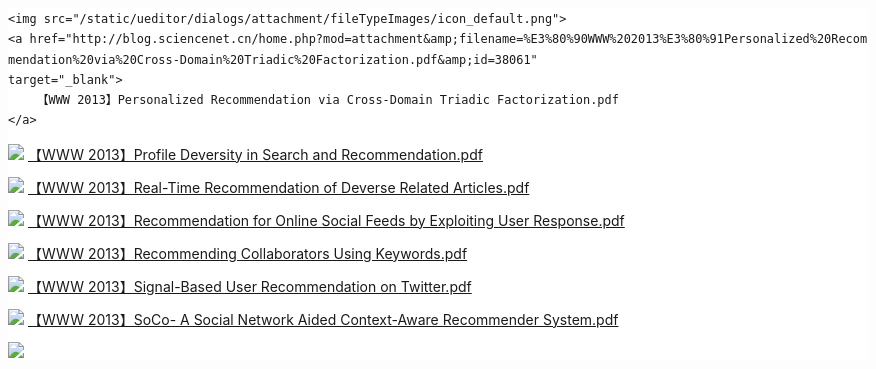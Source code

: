     <img src="/static/ueditor/dialogs/attachment/fileTypeImages/icon_default.png">
    <a href="http://blog.sciencenet.cn/home.php?mod=attachment&amp;filename=%E3%80%90WWW%202013%E3%80%91Personalized%20Recommendation%20via%20Cross-Domain%20Triadic%20Factorization.pdf&amp;id=38061"
    target="_blank">
        【WWW 2013】Personalized Recommendation via Cross-Domain Triadic Factorization.pdf
    </a>
</p>
<p style="line-height:16px;">
    <img src="/static/ueditor/dialogs/attachment/fileTypeImages/icon_default.png">
    <a href="http://blog.sciencenet.cn/home.php?mod=attachment&amp;filename=%E3%80%90WWW%202013%E3%80%91Profile%20Deversity%20in%20Search%20and%20Recommendation.pdf&amp;id=38062"
    target="_blank">
        【WWW 2013】Profile Deversity in Search and Recommendation.pdf
    </a>
</p>
<p style="line-height:16px;">
    <img src="/static/ueditor/dialogs/attachment/fileTypeImages/icon_default.png">
    <a href="http://blog.sciencenet.cn/home.php?mod=attachment&amp;filename=%E3%80%90WWW%202013%E3%80%91Real-Time%20Recommendation%20of%20Deverse%20Related%20Articles.pdf&amp;id=38063"
    target="_blank">
        【WWW 2013】Real-Time Recommendation of Deverse Related Articles.pdf
    </a>
</p>
<p style="line-height:16px;">
    <img src="/static/ueditor/dialogs/attachment/fileTypeImages/icon_default.png">
    <a href="http://blog.sciencenet.cn/home.php?mod=attachment&amp;filename=%E3%80%90WWW%202013%E3%80%91Recommendation%20for%20Online%20Social%20Feeds%20by%20Exploiting%20User%20Response.pdf&amp;id=38064"
    target="_blank">
        【WWW 2013】Recommendation for Online Social Feeds by Exploiting User Response.pdf
    </a>
</p>
<p style="line-height:16px;">
    <img src="/static/ueditor/dialogs/attachment/fileTypeImages/icon_default.png">
    <a href="http://blog.sciencenet.cn/home.php?mod=attachment&amp;filename=%E3%80%90WWW%202013%E3%80%91Recommending%20Collaborators%20Using%20Keywords.pdf&amp;id=38065"
    target="_blank">
        【WWW 2013】Recommending Collaborators Using Keywords.pdf
    </a>
</p>
<p style="line-height:16px;">
    <img src="/static/ueditor/dialogs/attachment/fileTypeImages/icon_default.png">
    <a href="http://blog.sciencenet.cn/home.php?mod=attachment&amp;filename=%E3%80%90WWW%202013%E3%80%91Signal-Based%20User%20Recommendation%20on%20Twitter.pdf&amp;id=38066"
    target="_blank">
        【WWW 2013】Signal-Based User Recommendation on Twitter.pdf
    </a>
</p>
<p style="line-height:16px;">
    <img src="/static/ueditor/dialogs/attachment/fileTypeImages/icon_default.png">
    <a href="http://blog.sciencenet.cn/home.php?mod=attachment&amp;filename=%E3%80%90WWW%202013%E3%80%91SoCo-%20A%20Social%20Network%20Aided%20Context-Aware%20Recommender%20System.pdf&amp;id=38067"
    target="_blank">
        【WWW 2013】SoCo- A Social Network Aided Context-Aware Recommender System.pdf
    </a>
</p>
<p style="line-height:16px;">
    <img src="/static/ueditor/dialogs/attachment/fileTypeImages/icon_default.png">